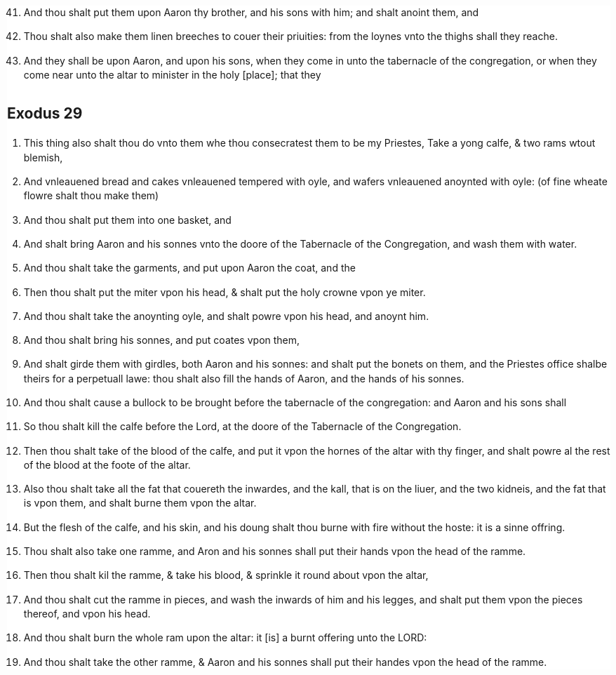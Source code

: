 41. And thou shalt put them upon Aaron thy brother, and his sons with him; and shalt anoint them, and 

42. Thou shalt also make them linen breeches to couer their priuities: from the loynes vnto the thighs shall they reache.

43. And they shall be upon Aaron, and upon his sons, when they come in unto the tabernacle of the congregation, or when they come near unto the altar to minister in the holy [place]; that they 

## Exodus 29

1. This thing also shalt thou do vnto them whe thou consecratest them to be my Priestes, Take a yong calfe, & two rams wtout blemish,

2. And vnleauened bread and cakes vnleauened tempered with oyle, and wafers vnleauened anoynted with oyle: (of fine wheate flowre shalt thou make them)

3. And thou shalt put them into one basket, and 

4. And shalt bring Aaron and his sonnes vnto the doore of the Tabernacle of the Congregation, and wash them with water.

5. And thou shalt take the garments, and put upon Aaron the coat, and the 

6. Then thou shalt put the miter vpon his head, & shalt put the holy crowne vpon ye miter.

7. And thou shalt take the anoynting oyle, and shalt powre vpon his head, and anoynt him.

8. And thou shalt bring his sonnes, and put coates vpon them,

9. And shalt girde them with girdles, both Aaron and his sonnes: and shalt put the bonets on them, and the Priestes office shalbe theirs for a perpetuall lawe: thou shalt also fill the hands of Aaron, and the hands of his sonnes.

10. And thou shalt cause a bullock to be brought before the tabernacle of the congregation: and Aaron and his sons shall 

11. So thou shalt kill the calfe before the Lord, at the doore of the Tabernacle of the Congregation.

12. Then thou shalt take of the blood of the calfe, and put it vpon the hornes of the altar with thy finger, and shalt powre al the rest of the blood at the foote of the altar.

13. Also thou shalt take all the fat that couereth the inwardes, and the kall, that is on the liuer, and the two kidneis, and the fat that is vpon them, and shalt burne them vpon the altar.

14. But the flesh of the calfe, and his skin, and his doung shalt thou burne with fire without the hoste: it is a sinne offring.

15. Thou shalt also take one ramme, and Aron and his sonnes shall put their hands vpon the head of the ramme.

16. Then thou shalt kil the ramme, & take his blood, & sprinkle it round about vpon the altar,

17. And thou shalt cut the ramme in pieces, and wash the inwards of him and his legges, and shalt put them vpon the pieces thereof, and vpon his head.

18. And thou shalt burn the whole ram upon the altar: it [is] a burnt offering unto the LORD: 

19. And thou shalt take the other ramme, & Aaron and his sonnes shall put their handes vpon the head of the ramme.
